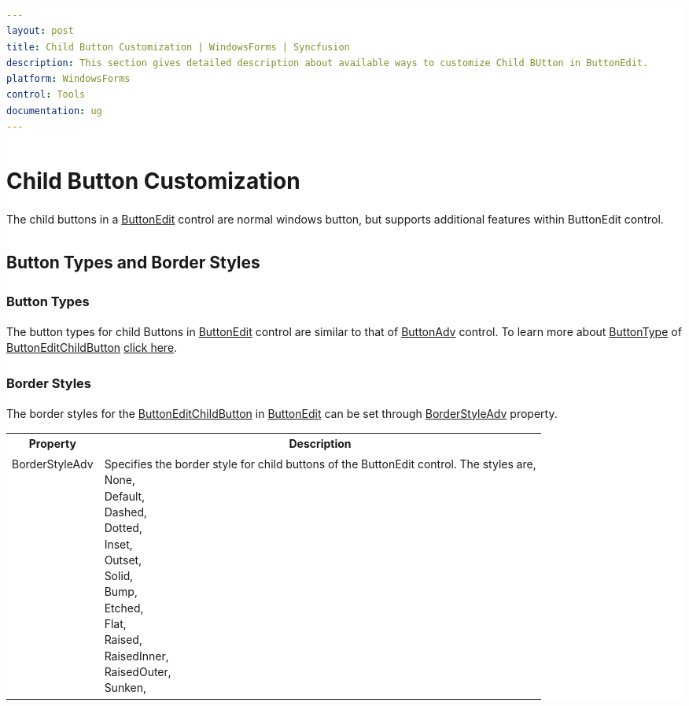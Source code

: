 ```yaml
---
layout: post
title: Child Button Customization | WindowsForms | Syncfusion
description: This section gives detailed description about available ways to customize Child BUtton in ButtonEdit.
platform: WindowsForms
control: Tools
documentation: ug
---
```


# Child Button Customization

The child buttons in a [ButtonEdit](https://help.syncfusion.com/cr/cref_files/windowsforms/Syncfusion.Tools.Windows~Syncfusion.Windows.Forms.Tools.ButtonEdit.html) control are normal windows button, but supports additional features within ButtonEdit control.

## Button Types and Border Styles

### Button Types

The button types for child Buttons in [ButtonEdit](https://help.syncfusion.com/cr/cref_files/windowsforms/Syncfusion.Tools.Windows~Syncfusion.Windows.Forms.Tools.ButtonEdit.html) control are similar to that of [ButtonAdv](https://help.syncfusion.com/windowsforms/classic/button/overview) control. To learn more about [ButtonType](https://help.syncfusion.com/cr/cref_files/windowsforms/Syncfusion.Tools.Windows~Syncfusion.Windows.Forms.Tools.ButtonEditChildButton~ButtonType.html) of [ButtonEditChildButton](https://help.syncfusion.com/cr/cref_files/windowsforms/Syncfusion.Tools.Windows~Syncfusion.Windows.Forms.Tools.ButtonEditChildButton.html) [click here](https://help.syncfusion.com/windowsforms/classic/button/buttonadvappearnce#button-types).

### Border Styles

The border styles for the [ButtonEditChildButton](https://help.syncfusion.com/cr/cref_files/windowsforms/Syncfusion.Tools.Windows~Syncfusion.Windows.Forms.Tools.ButtonEditChildButton.html) in [ButtonEdit](https://help.syncfusion.com/cr/cref_files/windowsforms/Syncfusion.Tools.Windows~Syncfusion.Windows.Forms.Tools.ButtonEdit.html) can be set through [BorderStyleAdv](https://help.syncfusion.com/cr/cref_files/windowsforms/Syncfusion.Shared.Base~Syncfusion.Windows.Forms.ButtonAdv~BorderStyleAdv.html) property.

<table>
<tr>
<th>
Property</th><th>
Description</th></tr>
<tr>
<td>
BorderStyleAdv</td><td>
Specifies the border style for child buttons of the ButtonEdit control. The styles are,<br/>
None,<br/>
Default,<br/>
Dashed,<br/>
Dotted,<br/>
Inset,<br/>
Outset,<br/>
Solid,<br/>
Bump,<br/>
Etched,<br/>
Flat,<br/>
Raised,<br/>
RaisedInner,<br/>
RaisedOuter,<br/>
Sunken,<br/>